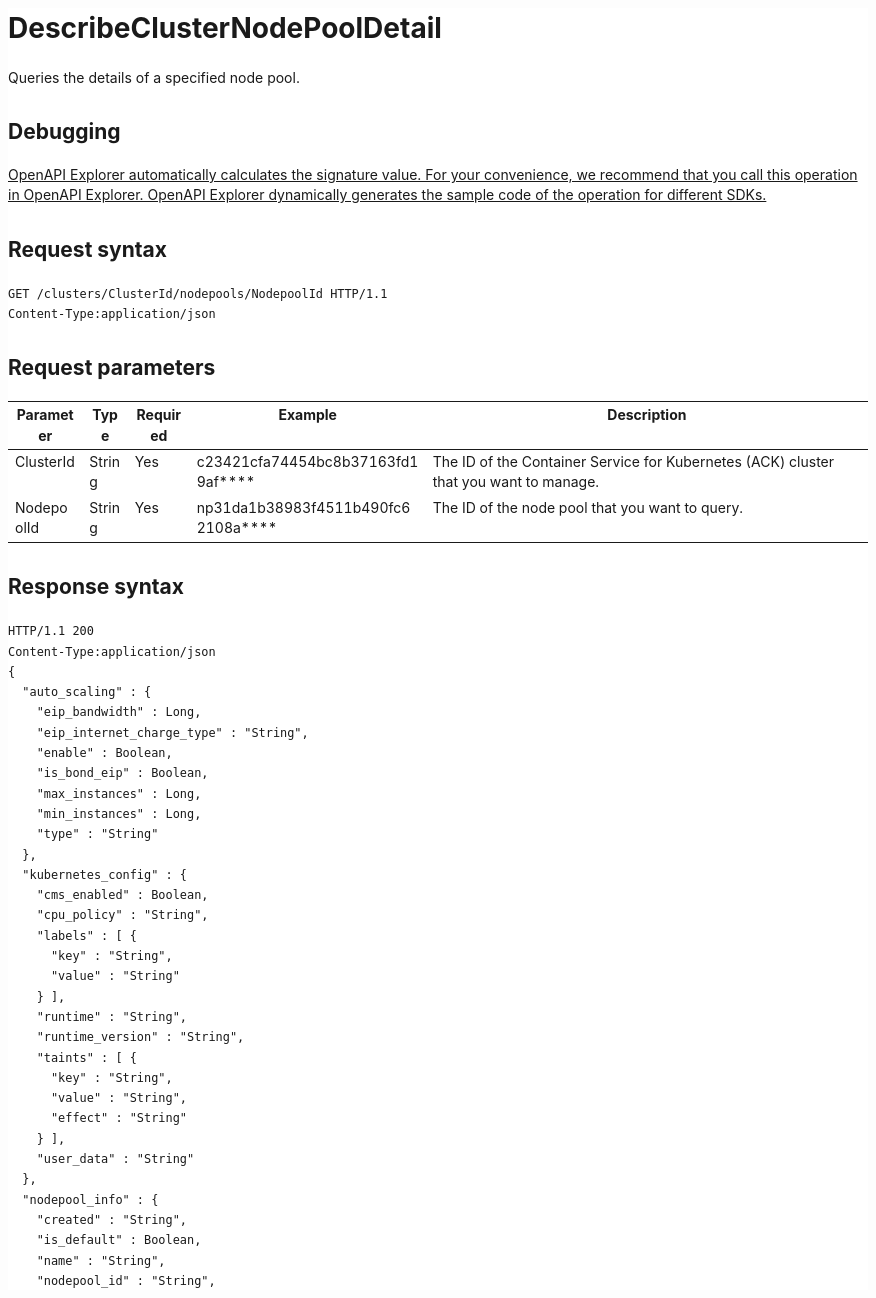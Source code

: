 # DescribeClusterNodePoolDetail

Queries the details of a specified node pool.

## Debugging

[OpenAPI Explorer automatically calculates the signature value. For your convenience, we recommend that you call this operation in OpenAPI Explorer. OpenAPI Explorer dynamically generates the sample code of the operation for different SDKs.](https://api.aliyun.com/#product=CS&api=DescribeClusterNodePoolDetail&type=ROA&version=2015-12-15)

## Request syntax

```
GET /clusters/ClusterId/nodepools/NodepoolId HTTP/1.1 
Content-Type:application/json
```

## Request parameters

|Parameter|Type|Required|Example|Description|
|---------|----|--------|-------|-----------|
|ClusterId|String|Yes|c23421cfa74454bc8b37163fd19af\*\*\*\*|The ID of the Container Service for Kubernetes \(ACK\) cluster that you want to manage. |
|NodepoolId|String|Yes|np31da1b38983f4511b490fc62108a\*\*\*\*|The ID of the node pool that you want to query. |

## Response syntax

```
HTTP/1.1 200
Content-Type:application/json
{
  "auto_scaling" : {
    "eip_bandwidth" : Long,
    "eip_internet_charge_type" : "String",
    "enable" : Boolean,
    "is_bond_eip" : Boolean,
    "max_instances" : Long,
    "min_instances" : Long,
    "type" : "String"
  },
  "kubernetes_config" : {
    "cms_enabled" : Boolean,
    "cpu_policy" : "String",
    "labels" : [ {
      "key" : "String",
      "value" : "String"
    } ],
    "runtime" : "String",
    "runtime_version" : "String",
    "taints" : [ {
      "key" : "String",
      "value" : "String",
      "effect" : "String"
    } ],
    "user_data" : "String"
  },
  "nodepool_info" : {
    "created" : "String",
    "is_default" : Boolean,
    "name" : "String",
    "nodepool_id" : "String",
```